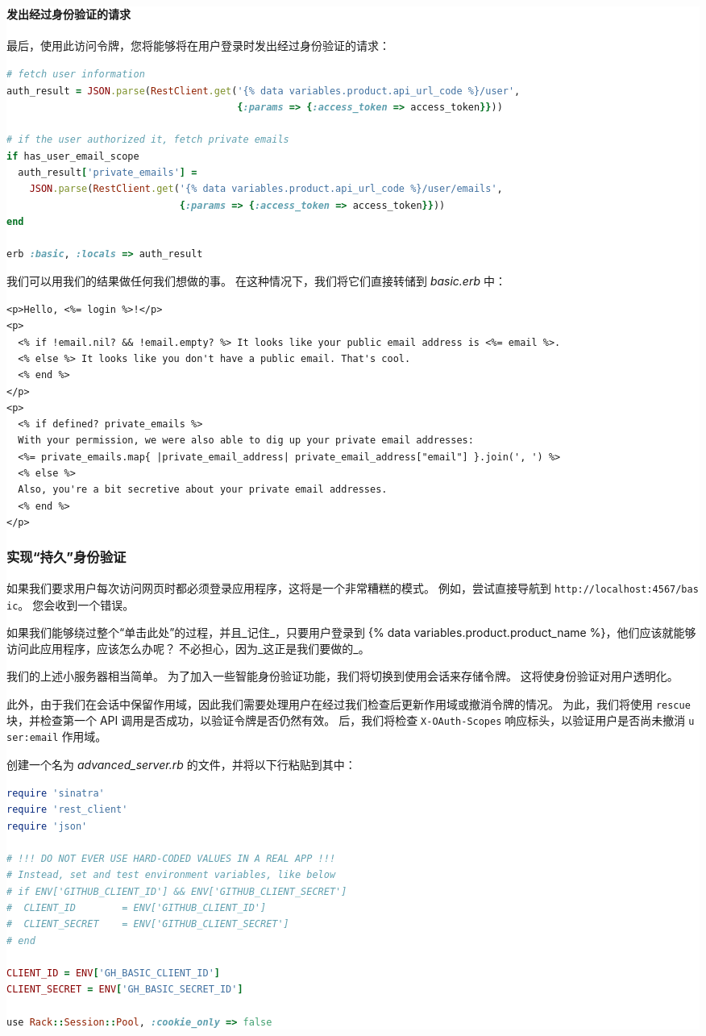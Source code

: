 #### 发出经过身份验证的请求

最后，使用此访问令牌，您将能够将在用户登录时发出经过身份验证的请求：

``` ruby
# fetch user information
auth_result = JSON.parse(RestClient.get('{% data variables.product.api_url_code %}/user',
                                        {:params => {:access_token => access_token}}))

# if the user authorized it, fetch private emails
if has_user_email_scope
  auth_result['private_emails'] =
    JSON.parse(RestClient.get('{% data variables.product.api_url_code %}/user/emails',
                              {:params => {:access_token => access_token}}))
end

erb :basic, :locals => auth_result
```

我们可以用我们的结果做任何我们想做的事。 在这种情况下，我们将它们直接转储到 _basic.erb_ 中：

``` erb
<p>Hello, <%= login %>!</p>
<p>
  <% if !email.nil? && !email.empty? %> It looks like your public email address is <%= email %>.
  <% else %> It looks like you don't have a public email. That's cool.
  <% end %>
</p>
<p>
  <% if defined? private_emails %>
  With your permission, we were also able to dig up your private email addresses:
  <%= private_emails.map{ |private_email_address| private_email_address["email"] }.join(', ') %>
  <% else %>
  Also, you're a bit secretive about your private email addresses.
  <% end %>
</p>
```

### 实现“持久”身份验证

如果我们要求用户每次访问网页时都必须登录应用程序，这将是一个非常糟糕的模式。 例如，尝试直接导航到 `http://localhost:4567/basic`。 您会收到一个错误。

如果我们能够绕过整个“单击此处”的过程，并且_记住_，只要用户登录到
{% data variables.product.product_name %}，他们应该就能够访问此应用程序，应该怎么办呢？ 不必担心，因为_这正是我们要做的_。

我们的上述小服务器相当简单。 为了加入一些智能身份验证功能，我们将切换到使用会话来存储令牌。 这将使身份验证对用户透明化。

此外，由于我们在会话中保留作用域，因此我们需要处理用户在经过我们检查后更新作用域或撤消令牌的情况。 为此，我们将使用 `rescue` 块，并检查第一个 API 调用是否成功，以验证令牌是否仍然有效。 后，我们将检查 `X-OAuth-Scopes` 响应标头，以验证用户是否尚未撤消 `user:email` 作用域。

创建一个名为 _advanced_server.rb_ 的文件，并将以下行粘贴到其中：

``` ruby
require 'sinatra'
require 'rest_client'
require 'json'

# !!! DO NOT EVER USE HARD-CODED VALUES IN A REAL APP !!!
# Instead, set and test environment variables, like below
# if ENV['GITHUB_CLIENT_ID'] && ENV['GITHUB_CLIENT_SECRET']
#  CLIENT_ID        = ENV['GITHUB_CLIENT_ID']
#  CLIENT_SECRET    = ENV['GITHUB_CLIENT_SECRET']
# end

CLIENT_ID = ENV['GH_BASIC_CLIENT_ID']
CLIENT_SECRET = ENV['GH_BASIC_SECRET_ID']

use Rack::Session::Pool, :cookie_only => false
```

[webflow]: /apps/building-oauth-apps/authorizing-oauth-apps/
[Sinatra]: http://www.sinatrarb.com/
[about env vars]: http://en.wikipedia.org/wiki/Environment_variable#Getting_and_setting_environment_variables
[Sinatra guide]: https://github.com/sinatra/sinatra-book/blob/master/book/Introduction.markdown#hello-world-application
[REST Client]: https://github.com/archiloque/rest-client
[libraries]: /libraries/
[oauth scopes]: /apps/building-oauth-apps/understanding-scopes-for-oauth-apps/
[oauth scopes]: /apps/building-oauth-apps/understanding-scopes-for-oauth-apps/
[edit scopes post]: https://developer.github.com/changes/2013-10-04-oauth-changes-coming/
[new oauth app]: https://github.com/settings/applications/new
[app settings]: https://github.com/settings/developers